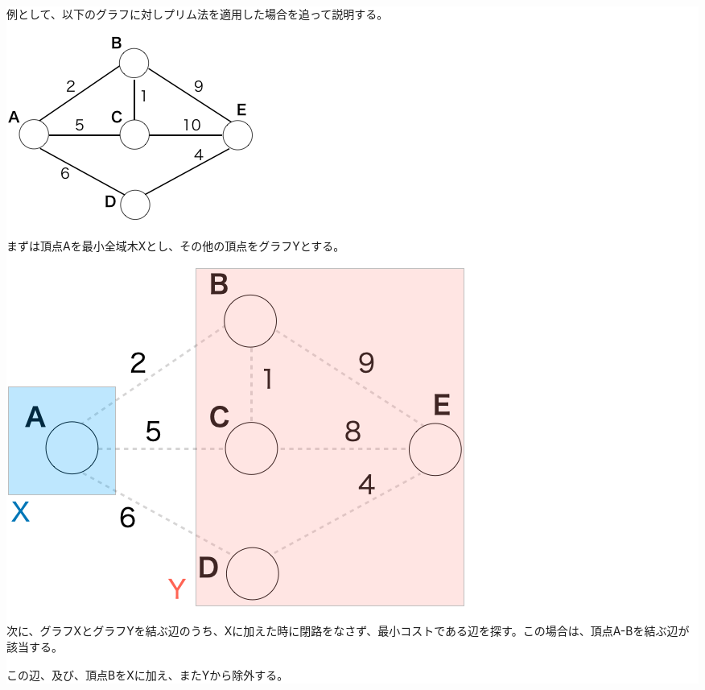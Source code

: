 例として、以下のグラフに対しプリム法を適用した場合を追って説明する。

![ダイクストラ例1](./dijkstra1.png)

まずは頂点Aを最小全域木Xとし、その他の頂点をグラフYとする。

![プリム例1](./prim1.png)

次に、グラフXとグラフYを結ぶ辺のうち、Xに加えた時に閉路をなさず、最小コストである辺を探す。この場合は、頂点A-Bを結ぶ辺が該当する。

この辺、及び、頂点BをXに加え、またYから除外する。

